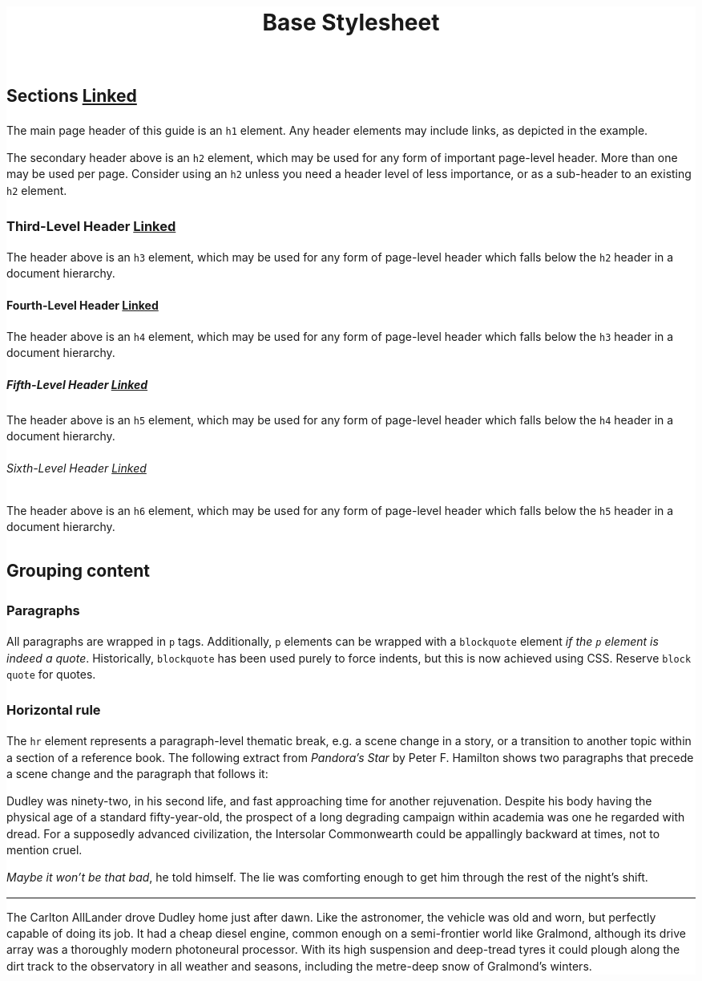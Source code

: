 



















<div class="rhythm new-groove">	
	<header>
		<h1>Base Stylesheet</h1>
	</header>
	<main>
		
  <h2>Sections <a href="#">Linked</a></h2>
  <p>The main page header of this guide is an <code>h1</code> element. Any header elements may include links, as depicted in the example.</p>
  <p>The secondary header above is an <code>h2</code> element, which may be used for any form of important page-level header. More than one may be used per page. Consider using an <code>h2</code> unless you need a header level of less importance, or as a sub-header to an existing <code>h2</code> element.</p>
  <h3>Third-Level Header <a href="#">Linked</a></h3>
  <p>The header above is an <code>h3</code> element, which may be used for any form of page-level header which falls below the <code>h2</code> header in a document hierarchy.</p>
  <h4>Fourth-Level Header <a href="#">Linked</a></h4>
  <p>The header above is an <code>h4</code> element, which may be used for any form of page-level header which falls below the <code>h3</code> header in a document hierarchy.</p>
  <h5>Fifth-Level Header <a href="#">Linked</a></h5>
  <p>The header above is an <code>h5</code> element, which may be used for any form of page-level header which falls below the <code>h4</code> header in a document hierarchy.</p>
  <h6>Sixth-Level Header <a href="#">Linked</a></h6>
  <p>The header above is an <code>h6</code> element, which may be used for any form of page-level header which falls below the <code>h5</code> header in a document hierarchy.</p>

  <h2 id="grouping">Grouping content</h2>
  <h3>Paragraphs</h3>
  <p>All paragraphs are wrapped in <code>p</code> tags. Additionally, <code>p</code> elements can be wrapped with a <code>blockquote</code> element <em>if the <code>p</code> element is indeed a quote</em>. Historically, <code>blockquote</code> has been used purely to force indents, but this is now achieved using CSS. Reserve <code>blockquote</code> for quotes.</p>

  <h3>Horizontal rule</h3>
  <p>The <code>hr</code> element represents a paragraph-level thematic break, e.g. a scene change in a story, or a transition to another topic within a section of a reference book. The following extract from <cite>Pandora&#8217;s Star</cite> by Peter F. Hamilton shows two paragraphs that precede a scene change and the paragraph that follows it:</p>
  <div class="example">
    <p>Dudley was ninety-two, in his second life, and fast approaching time for another rejuvenation. Despite his body having the physical age of a standard fifty-year-old, the prospect of a long degrading campaign within academia was one he regarded with dread. For a supposedly advanced civilization, the Intersolar Commonwearth could be appallingly backward at times, not to mention cruel.</p>
    <p><i>Maybe it won&#8217;t be that bad</i>, he told himself. The lie was comforting enough to get him through the rest of the night&#8217;s shift.</p>
    <hr/>
    <p>The Carlton AllLander drove Dudley home just after dawn. Like the astronomer, the vehicle was old and worn, but perfectly capable of doing its job. It had a cheap diesel engine, common enough on a semi-frontier world like Gralmond, although its drive array was a thoroughly modern photoneural processor. With its high suspension and deep-tread tyres it could plough along the dirt track to the observatory in all weather and seasons, including the metre-deep snow of Gralmond&#8217;s winters.</p>
  </div>
